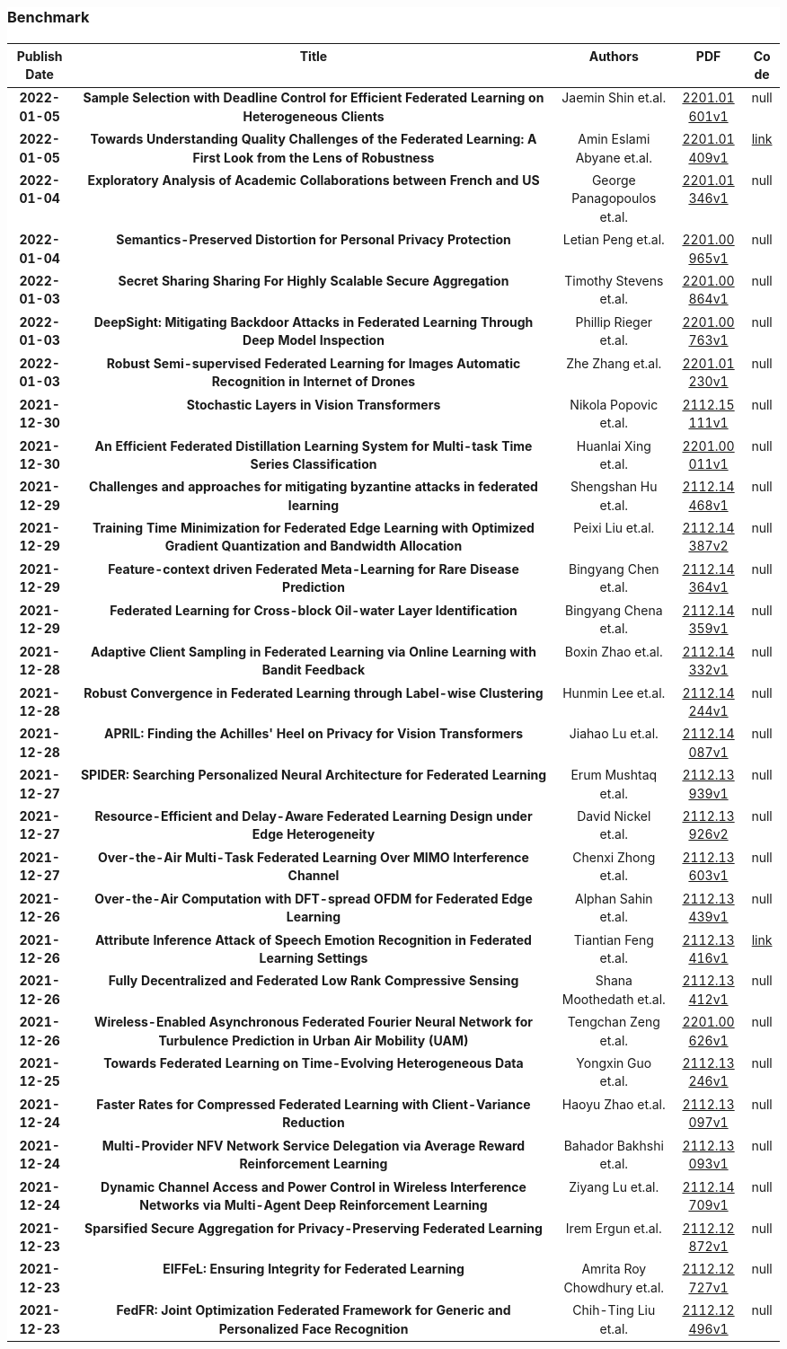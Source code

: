 ### Benchmark
|Publish Date|Title|Authors|PDF|Code|
| :---: | :---: | :---: | :---: | :---: |
|**2022-01-05**|**Sample Selection with Deadline Control for Efficient Federated Learning on Heterogeneous Clients**|Jaemin Shin et.al.|[2201.01601v1](http://arxiv.org/abs/2201.01601v1)|null|
|**2022-01-05**|**Towards Understanding Quality Challenges of the Federated Learning: A First Look from the Lens of Robustness**|Amin Eslami Abyane et.al.|[2201.01409v1](http://arxiv.org/abs/2201.01409v1)|[link](https://github.com/aminesi/federated)|
|**2022-01-04**|**Exploratory Analysis of Academic Collaborations between French and US**|George Panagopoulos et.al.|[2201.01346v1](http://arxiv.org/abs/2201.01346v1)|null|
|**2022-01-04**|**Semantics-Preserved Distortion for Personal Privacy Protection**|Letian Peng et.al.|[2201.00965v1](http://arxiv.org/abs/2201.00965v1)|null|
|**2022-01-03**|**Secret Sharing Sharing For Highly Scalable Secure Aggregation**|Timothy Stevens et.al.|[2201.00864v1](http://arxiv.org/abs/2201.00864v1)|null|
|**2022-01-03**|**DeepSight: Mitigating Backdoor Attacks in Federated Learning Through Deep Model Inspection**|Phillip Rieger et.al.|[2201.00763v1](http://arxiv.org/abs/2201.00763v1)|null|
|**2022-01-03**|**Robust Semi-supervised Federated Learning for Images Automatic Recognition in Internet of Drones**|Zhe Zhang et.al.|[2201.01230v1](http://arxiv.org/abs/2201.01230v1)|null|
|**2021-12-30**|**Stochastic Layers in Vision Transformers**|Nikola Popovic et.al.|[2112.15111v1](http://arxiv.org/abs/2112.15111v1)|null|
|**2021-12-30**|**An Efficient Federated Distillation Learning System for Multi-task Time Series Classification**|Huanlai Xing et.al.|[2201.00011v1](http://arxiv.org/abs/2201.00011v1)|null|
|**2021-12-29**|**Challenges and approaches for mitigating byzantine attacks in federated learning**|Shengshan Hu et.al.|[2112.14468v1](http://arxiv.org/abs/2112.14468v1)|null|
|**2021-12-29**|**Training Time Minimization for Federated Edge Learning with Optimized Gradient Quantization and Bandwidth Allocation**|Peixi Liu et.al.|[2112.14387v2](http://arxiv.org/abs/2112.14387v2)|null|
|**2021-12-29**|**Feature-context driven Federated Meta-Learning for Rare Disease Prediction**|Bingyang Chen et.al.|[2112.14364v1](http://arxiv.org/abs/2112.14364v1)|null|
|**2021-12-29**|**Federated Learning for Cross-block Oil-water Layer Identification**|Bingyang Chena et.al.|[2112.14359v1](http://arxiv.org/abs/2112.14359v1)|null|
|**2021-12-28**|**Adaptive Client Sampling in Federated Learning via Online Learning with Bandit Feedback**|Boxin Zhao et.al.|[2112.14332v1](http://arxiv.org/abs/2112.14332v1)|null|
|**2021-12-28**|**Robust Convergence in Federated Learning through Label-wise Clustering**|Hunmin Lee et.al.|[2112.14244v1](http://arxiv.org/abs/2112.14244v1)|null|
|**2021-12-28**|**APRIL: Finding the Achilles' Heel on Privacy for Vision Transformers**|Jiahao Lu et.al.|[2112.14087v1](http://arxiv.org/abs/2112.14087v1)|null|
|**2021-12-27**|**SPIDER: Searching Personalized Neural Architecture for Federated Learning**|Erum Mushtaq et.al.|[2112.13939v1](http://arxiv.org/abs/2112.13939v1)|null|
|**2021-12-27**|**Resource-Efficient and Delay-Aware Federated Learning Design under Edge Heterogeneity**|David Nickel et.al.|[2112.13926v2](http://arxiv.org/abs/2112.13926v2)|null|
|**2021-12-27**|**Over-the-Air Multi-Task Federated Learning Over MIMO Interference Channel**|Chenxi Zhong et.al.|[2112.13603v1](http://arxiv.org/abs/2112.13603v1)|null|
|**2021-12-26**|**Over-the-Air Computation with DFT-spread OFDM for Federated Edge Learning**|Alphan Sahin et.al.|[2112.13439v1](http://arxiv.org/abs/2112.13439v1)|null|
|**2021-12-26**|**Attribute Inference Attack of Speech Emotion Recognition in Federated Learning Settings**|Tiantian Feng et.al.|[2112.13416v1](http://arxiv.org/abs/2112.13416v1)|[link](https://github.com/usc-sail/fed-ser-leakage)|
|**2021-12-26**|**Fully Decentralized and Federated Low Rank Compressive Sensing**|Shana Moothedath et.al.|[2112.13412v1](http://arxiv.org/abs/2112.13412v1)|null|
|**2021-12-26**|**Wireless-Enabled Asynchronous Federated Fourier Neural Network for Turbulence Prediction in Urban Air Mobility (UAM)**|Tengchan Zeng et.al.|[2201.00626v1](http://arxiv.org/abs/2201.00626v1)|null|
|**2021-12-25**|**Towards Federated Learning on Time-Evolving Heterogeneous Data**|Yongxin Guo et.al.|[2112.13246v1](http://arxiv.org/abs/2112.13246v1)|null|
|**2021-12-24**|**Faster Rates for Compressed Federated Learning with Client-Variance Reduction**|Haoyu Zhao et.al.|[2112.13097v1](http://arxiv.org/abs/2112.13097v1)|null|
|**2021-12-24**|**Multi-Provider NFV Network Service Delegation via Average Reward Reinforcement Learning**|Bahador Bakhshi et.al.|[2112.13093v1](http://arxiv.org/abs/2112.13093v1)|null|
|**2021-12-24**|**Dynamic Channel Access and Power Control in Wireless Interference Networks via Multi-Agent Deep Reinforcement Learning**|Ziyang Lu et.al.|[2112.14709v1](http://arxiv.org/abs/2112.14709v1)|null|
|**2021-12-23**|**Sparsified Secure Aggregation for Privacy-Preserving Federated Learning**|Irem Ergun et.al.|[2112.12872v1](http://arxiv.org/abs/2112.12872v1)|null|
|**2021-12-23**|**EIFFeL: Ensuring Integrity for Federated Learning**|Amrita Roy Chowdhury et.al.|[2112.12727v1](http://arxiv.org/abs/2112.12727v1)|null|
|**2021-12-23**|**FedFR: Joint Optimization Federated Framework for Generic and Personalized Face Recognition**|Chih-Ting Liu et.al.|[2112.12496v1](http://arxiv.org/abs/2112.12496v1)|null|
